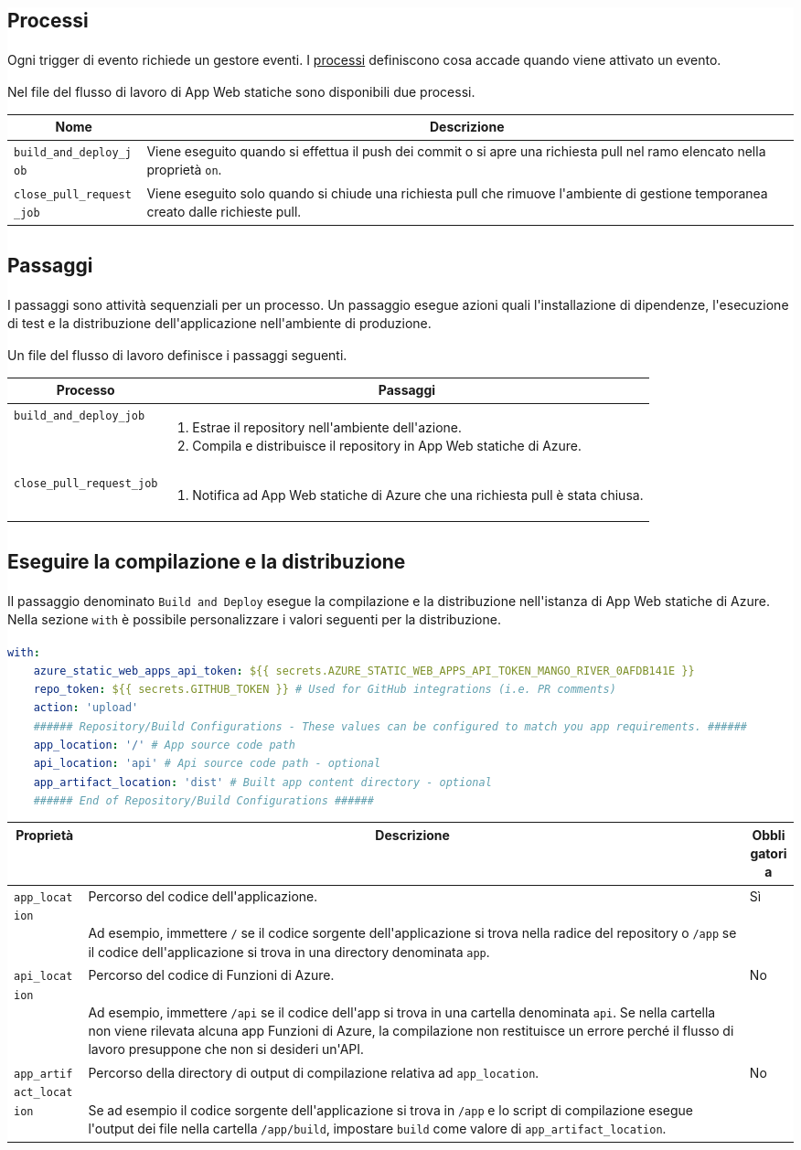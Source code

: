 ## <a name="jobs"></a>Processi

Ogni trigger di evento richiede un gestore eventi. I [processi](https://help.github.com/actions/reference/workflow-syntax-for-github-actions#jobs) definiscono cosa accade quando viene attivato un evento.

Nel file del flusso di lavoro di App Web statiche sono disponibili due processi.

| Nome  | Descrizione |
|---------|---------|
|`build_and_deploy_job` | Viene eseguito quando si effettua il push dei commit o si apre una richiesta pull nel ramo elencato nella proprietà `on`. |
|`close_pull_request_job` | Viene eseguito solo quando si chiude una richiesta pull che rimuove l'ambiente di gestione temporanea creato dalle richieste pull. |

## <a name="steps"></a>Passaggi

I passaggi sono attività sequenziali per un processo. Un passaggio esegue azioni quali l'installazione di dipendenze, l'esecuzione di test e la distribuzione dell'applicazione nell'ambiente di produzione.

Un file del flusso di lavoro definisce i passaggi seguenti.

| Processo  | Passaggi  |
|---------|---------|
| `build_and_deploy_job` |<ol><li>Estrae il repository nell'ambiente dell'azione.<li>Compila e distribuisce il repository in App Web statiche di Azure.</ol>|
| `close_pull_request_job` | <ol><li>Notifica ad App Web statiche di Azure che una richiesta pull è stata chiusa.</ol>|

## <a name="build-and-deploy"></a>Eseguire la compilazione e la distribuzione

Il passaggio denominato `Build and Deploy` esegue la compilazione e la distribuzione nell'istanza di App Web statiche di Azure. Nella sezione `with` è possibile personalizzare i valori seguenti per la distribuzione.

```yml
with:
    azure_static_web_apps_api_token: ${{ secrets.AZURE_STATIC_WEB_APPS_API_TOKEN_MANGO_RIVER_0AFDB141E }}
    repo_token: ${{ secrets.GITHUB_TOKEN }} # Used for GitHub integrations (i.e. PR comments)
    action: 'upload'
    ###### Repository/Build Configurations - These values can be configured to match you app requirements. ######
    app_location: '/' # App source code path
    api_location: 'api' # Api source code path - optional
    app_artifact_location: 'dist' # Built app content directory - optional
    ###### End of Repository/Build Configurations ######
```

| Proprietà | Descrizione | Obbligatoria |
|---|---|---|
| `app_location` | Percorso del codice dell'applicazione.<br><br>Ad esempio, immettere `/` se il codice sorgente dell'applicazione si trova nella radice del repository o `/app` se il codice dell'applicazione si trova in una directory denominata `app`. | Sì |
| `api_location` | Percorso del codice di Funzioni di Azure.<br><br>Ad esempio, immettere `/api` se il codice dell'app si trova in una cartella denominata `api`. Se nella cartella non viene rilevata alcuna app Funzioni di Azure, la compilazione non restituisce un errore perché il flusso di lavoro presuppone che non si desideri un'API. | No |
| `app_artifact_location` | Percorso della directory di output di compilazione relativa ad `app_location`.<br><br>Se ad esempio il codice sorgente dell'applicazione si trova in `/app` e lo script di compilazione esegue l'output dei file nella cartella `/app/build`, impostare `build` come valore di `app_artifact_location`. | No |
